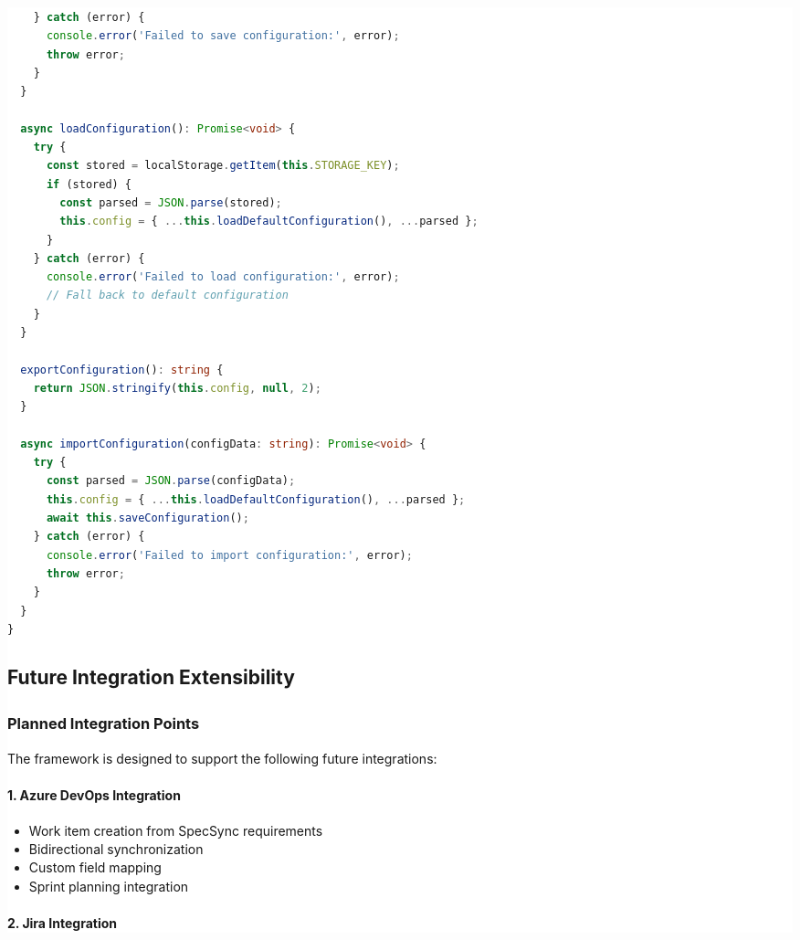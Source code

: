 ```typescript
    } catch (error) {
      console.error('Failed to save configuration:', error);
      throw error;
    }
  }

  async loadConfiguration(): Promise<void> {
    try {
      const stored = localStorage.getItem(this.STORAGE_KEY);
      if (stored) {
        const parsed = JSON.parse(stored);
        this.config = { ...this.loadDefaultConfiguration(), ...parsed };
      }
    } catch (error) {
      console.error('Failed to load configuration:', error);
      // Fall back to default configuration
    }
  }

  exportConfiguration(): string {
    return JSON.stringify(this.config, null, 2);
  }

  async importConfiguration(configData: string): Promise<void> {
    try {
      const parsed = JSON.parse(configData);
      this.config = { ...this.loadDefaultConfiguration(), ...parsed };
      await this.saveConfiguration();
    } catch (error) {
      console.error('Failed to import configuration:', error);
      throw error;
    }
  }
}
```

## Future Integration Extensibility

### **Planned Integration Points**

The framework is designed to support the following future integrations:

#### **1. Azure DevOps Integration**

- Work item creation from SpecSync requirements
- Bidirectional synchronization
- Custom field mapping
- Sprint planning integration

#### **2. Jira Integration**
